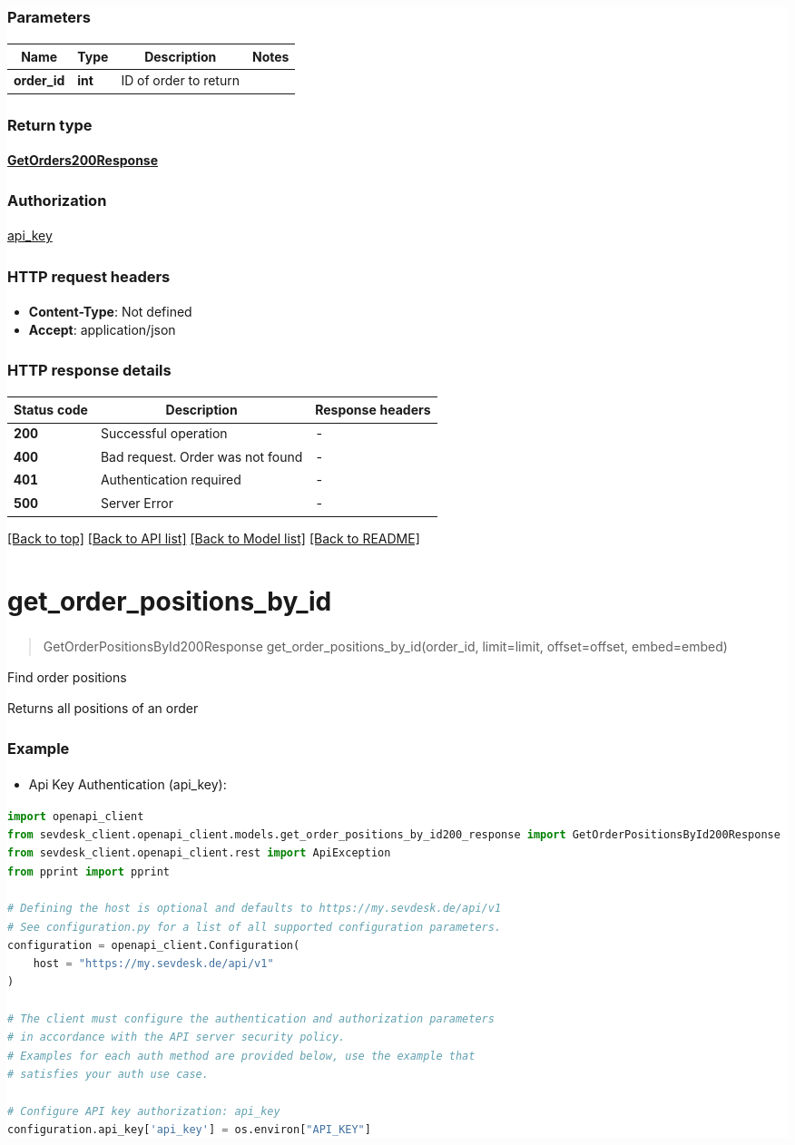 

### Parameters


Name | Type | Description  | Notes
------------- | ------------- | ------------- | -------------
 **order_id** | **int**| ID of order to return | 

### Return type

[**GetOrders200Response**](GetOrders200Response.md)

### Authorization

[api_key](../README.md#api_key)

### HTTP request headers

 - **Content-Type**: Not defined
 - **Accept**: application/json

### HTTP response details

| Status code | Description | Response headers |
|-------------|-------------|------------------|
**200** | Successful operation |  -  |
**400** | Bad request. Order was not found |  -  |
**401** | Authentication required |  -  |
**500** | Server Error |  -  |

[[Back to top]](#) [[Back to API list]](../README.md#documentation-for-api-endpoints) [[Back to Model list]](../README.md#documentation-for-models) [[Back to README]](../README.md)

# **get_order_positions_by_id**
> GetOrderPositionsById200Response get_order_positions_by_id(order_id, limit=limit, offset=offset, embed=embed)

Find order positions

Returns all positions of an order

### Example

* Api Key Authentication (api_key):

```python
import openapi_client
from sevdesk_client.openapi_client.models.get_order_positions_by_id200_response import GetOrderPositionsById200Response
from sevdesk_client.openapi_client.rest import ApiException
from pprint import pprint

# Defining the host is optional and defaults to https://my.sevdesk.de/api/v1
# See configuration.py for a list of all supported configuration parameters.
configuration = openapi_client.Configuration(
    host = "https://my.sevdesk.de/api/v1"
)

# The client must configure the authentication and authorization parameters
# in accordance with the API server security policy.
# Examples for each auth method are provided below, use the example that
# satisfies your auth use case.

# Configure API key authorization: api_key
configuration.api_key['api_key'] = os.environ["API_KEY"]

```